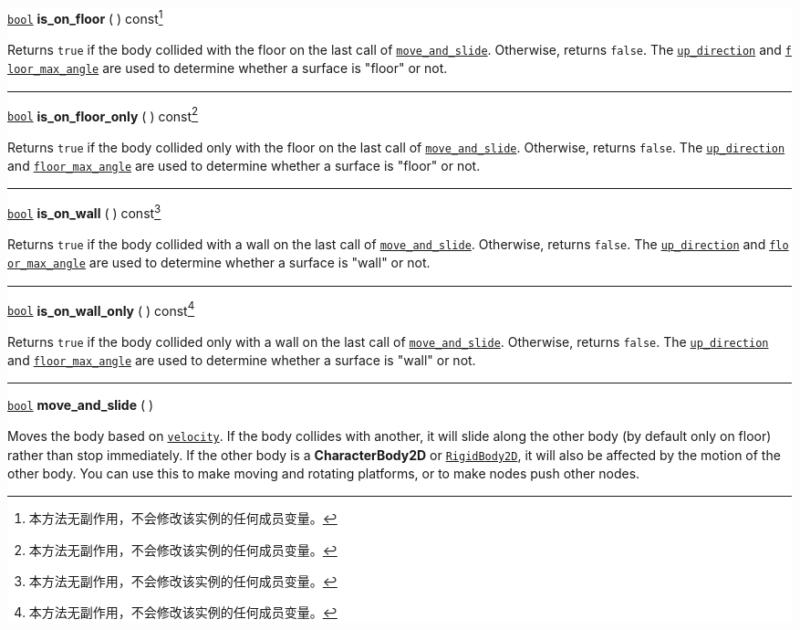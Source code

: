 <div id="_class_characterbody2d_method_is_on_floor"></div>

[`bool`](class_bool.md) **is_on_floor** ( ) const[^const]<div id="class_characterbody2d_method_is_on_floor"></div>

Returns `true` if the body collided with the floor on the last call of [`move_and_slide`](#class_characterbody2d_method_move_and_slide). Otherwise, returns `false`. The [`up_direction`](#class_characterbody2d_property_up_direction) and [`floor_max_angle`](#class_characterbody2d_property_floor_max_angle) are used to determine whether a surface is "floor" or not.



---

<div id="_class_characterbody2d_method_is_on_floor_only"></div>

[`bool`](class_bool.md) **is_on_floor_only** ( ) const[^const]<div id="class_characterbody2d_method_is_on_floor_only"></div>

Returns `true` if the body collided only with the floor on the last call of [`move_and_slide`](#class_characterbody2d_method_move_and_slide). Otherwise, returns `false`. The [`up_direction`](#class_characterbody2d_property_up_direction) and [`floor_max_angle`](#class_characterbody2d_property_floor_max_angle) are used to determine whether a surface is "floor" or not.



---

<div id="_class_characterbody2d_method_is_on_wall"></div>

[`bool`](class_bool.md) **is_on_wall** ( ) const[^const]<div id="class_characterbody2d_method_is_on_wall"></div>

Returns `true` if the body collided with a wall on the last call of [`move_and_slide`](#class_characterbody2d_method_move_and_slide). Otherwise, returns `false`. The [`up_direction`](#class_characterbody2d_property_up_direction) and [`floor_max_angle`](#class_characterbody2d_property_floor_max_angle) are used to determine whether a surface is "wall" or not.



---

<div id="_class_characterbody2d_method_is_on_wall_only"></div>

[`bool`](class_bool.md) **is_on_wall_only** ( ) const[^const]<div id="class_characterbody2d_method_is_on_wall_only"></div>

Returns `true` if the body collided only with a wall on the last call of [`move_and_slide`](#class_characterbody2d_method_move_and_slide). Otherwise, returns `false`. The [`up_direction`](#class_characterbody2d_property_up_direction) and [`floor_max_angle`](#class_characterbody2d_property_floor_max_angle) are used to determine whether a surface is "wall" or not.



---

<div id="_class_characterbody2d_method_move_and_slide"></div>

[`bool`](class_bool.md) **move_and_slide** ( )<div id="class_characterbody2d_method_move_and_slide"></div>

Moves the body based on [`velocity`](#class_characterbody2d_property_velocity). If the body collides with another, it will slide along the other body (by default only on floor) rather than stop immediately. If the other body is a **CharacterBody2D** or [`RigidBody2D`](class_rigidbody2d.md), it will also be affected by the motion of the other body. You can use this to make moving and rotating platforms, or to make nodes push other nodes.


[^virtual]: 本方法通常需要用户覆盖才能生效。
[^const]: 本方法无副作用，不会修改该实例的任何成员变量。
[^vararg]: 本方法除了能接受在此处描述的参数外，还能够继续接受任意数量的参数。
[^constructor]: 本方法用于构造某个类型。
[^static]: 调用本方法无需实例，可直接使用类名进行调用。
[^operator]: 本方法描述的是使用本类型作为左操作数的有效运算符。
[^bitfield]: 这个值是由下列位标志构成位掩码的整数。
[^void]: 无返回值。